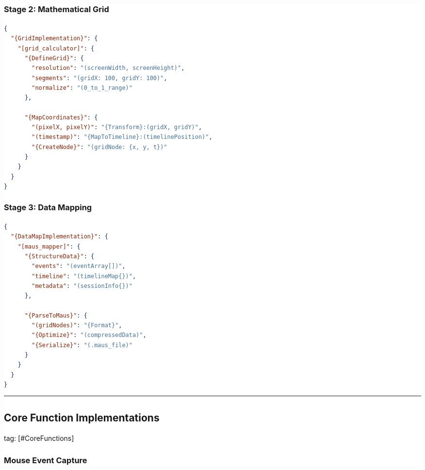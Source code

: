 ### Stage 2: Mathematical Grid

```json
{
  "{GridImplementation}": {
    "[grid_calculator]": {
      "{DefineGrid}": {
        "resolution": "(screenWidth, screenHeight)",
        "segments": "(gridX: 100, gridY: 100)",
        "normalize": "(0_to_1_range)"
      },
      
      "{MapCoordinates}": {
        "(pixelX, pixelY)": "{Transform}:(gridX, gridY)",
        "(timestamp)": "{MapToTimeline}:(timelinePosition)",
        "{CreateNode}": "(gridNode: {x, y, t})"
      }
    }
  }
}
```

### Stage 3: Data Mapping

```json
{
  "{DataMapImplementation}": {
    "[maus_mapper]": {
      "{StructureData}": {
        "events": "(eventArray[])",
        "timeline": "(timelineMap{})",
        "metadata": "(sessionInfo{})"
      },
      
      "{ParseToMaus}": {
        "(gridNodes)": "{Format}",
        "{Optimize}": "(compressedData)",
        "{Serialize}": "(.maus_file)"
      }
    }
  }
}
```

---

## Core Function Implementations

tag: [#CoreFunctions]

### Mouse Event Capture
